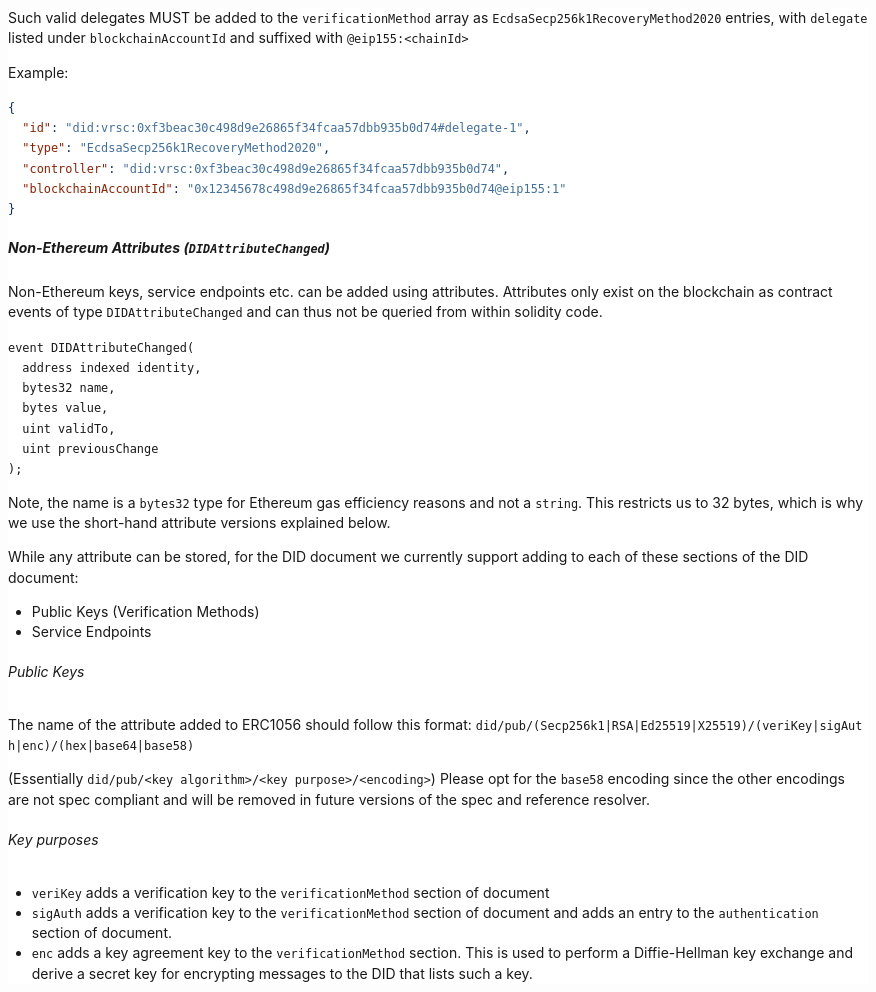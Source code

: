 Such valid delegates MUST be added to the `verificationMethod` array as `EcdsaSecp256k1RecoveryMethod2020` entries, with
`delegate` listed under `blockchainAccountId` and suffixed with `@eip155:<chainId>`

Example:
```json
{
  "id": "did:vrsc:0xf3beac30c498d9e26865f34fcaa57dbb935b0d74#delegate-1",
  "type": "EcdsaSecp256k1RecoveryMethod2020",
  "controller": "did:vrsc:0xf3beac30c498d9e26865f34fcaa57dbb935b0d74",
  "blockchainAccountId": "0x12345678c498d9e26865f34fcaa57dbb935b0d74@eip155:1"
}
```

##### Non-Ethereum Attributes (`DIDAttributeChanged`)

Non-Ethereum keys, service endpoints etc. can be added using attributes. Attributes only exist on the blockchain as
contract events of type `DIDAttributeChanged` and can thus not be queried from within solidity code.

```solidity
event DIDAttributeChanged(
  address indexed identity,
  bytes32 name,
  bytes value,
  uint validTo,
  uint previousChange
);
```

Note, the name is a `bytes32` type for Ethereum gas efficiency reasons and not a `string`. This restricts us to 32
bytes, which is why we use the short-hand attribute versions explained below.

While any attribute can be stored, for the DID document we currently support adding to each of these sections of the DID
document:

- Public Keys (Verification Methods)
- Service Endpoints

###### Public Keys

The name of the attribute added to ERC1056 should follow this format:
`did/pub/(Secp256k1|RSA|Ed25519|X25519)/(veriKey|sigAuth|enc)/(hex|base64|base58)`

(Essentially `did/pub/<key algorithm>/<key purpose>/<encoding>`)
Please opt for the `base58` encoding since the other encodings are not spec compliant and will be removed in future
versions of the spec and reference resolver.

###### Key purposes

- `veriKey` adds a verification key to the `verificationMethod` section of document
- `sigAuth` adds a verification key to the `verificationMethod` section of document and adds an entry to the
  `authentication` section of document.
- `enc` adds a key agreement key to the `verificationMethod` section. This is used to perform a Diffie-Hellman
  key exchange and derive a secret key for encrypting messages to the DID that lists such a key.
